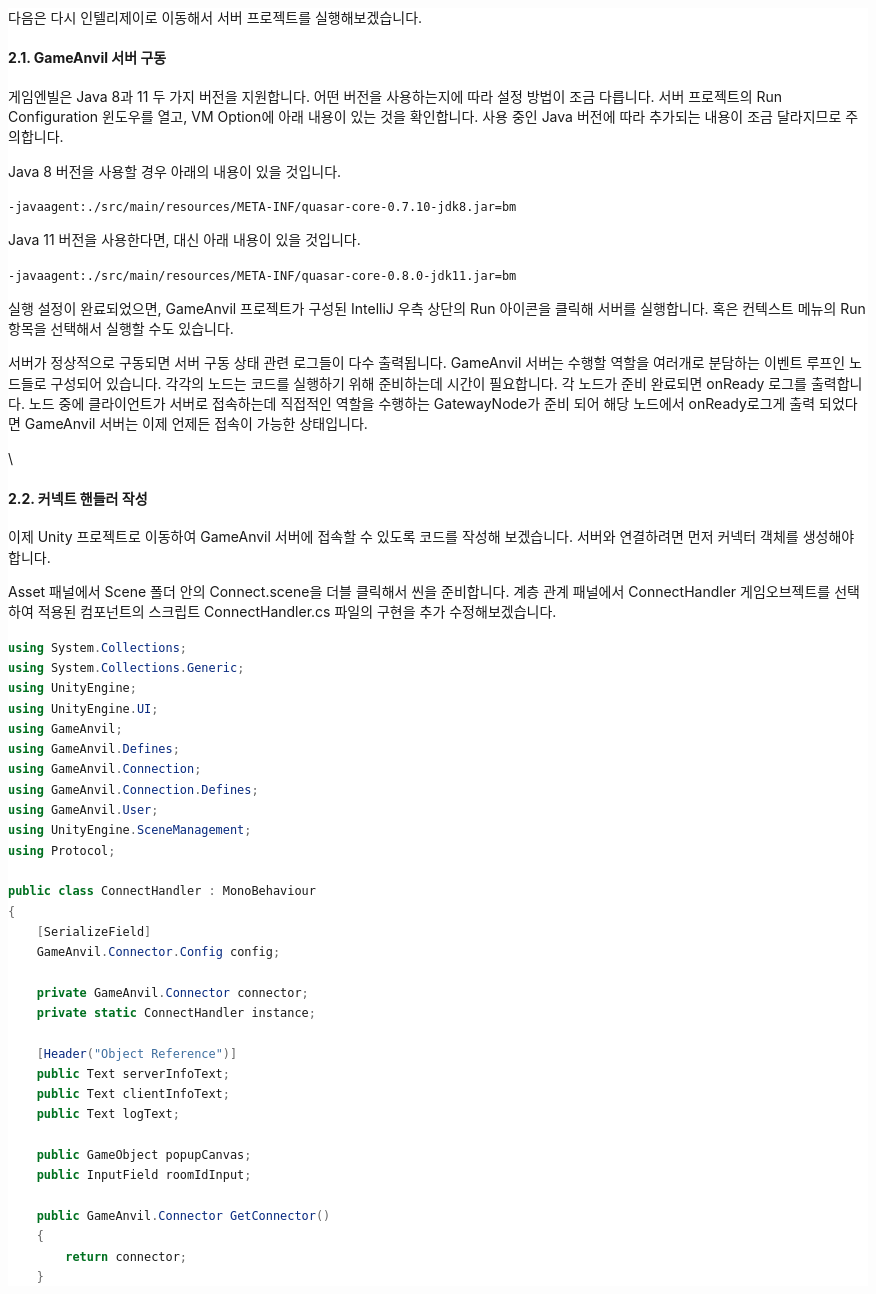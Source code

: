 다음은 다시 인텔리제이로 이동해서 서버 프로젝트를 실행해보겠습니다.

#### 2.1. GameAnvil 서버 구동

게임엔빌은 Java 8과 11 두 가지 버전을 지원합니다. 어떤 버전을 사용하는지에 따라 설정 방법이 조금 다릅니다. 서버 프로젝트의 Run Configuration 윈도우를 열고, VM Option에 아래 내용이 있는 것을 확인합니다. 사용 중인 Java 버전에 따라 추가되는 내용이 조금 달라지므로 주의합니다.

Java 8 버전을 사용할 경우 아래의 내용이 있을 것입니다.

```
-javaagent:./src/main/resources/META-INF/quasar-core-0.7.10-jdk8.jar=bm
```

Java 11 버전을 사용한다면, 대신 아래 내용이 있을 것입니다.

```
-javaagent:./src/main/resources/META-INF/quasar-core-0.8.0-jdk11.jar=bm
```

실행 설정이 완료되었으면, GameAnvil 프로젝트가 구성된 IntelliJ 우측 상단의 Run 아이콘을 클릭해 서버를 실행합니다. 혹은 컨텍스트 메뉴의 Run 항목을 선택해서 실행할 수도 있습니다.

서버가 정상적으로 구동되면 서버 구동 상태 관련 로그들이 다수 출력됩니다. GameAnvil 서버는 수행할 역할을 여러개로 분담하는 이벤트 루프인 노드들로 구성되어 있습니다. 각각의 노드는 코드를 실행하기 위해 준비하는데 시간이 필요합니다. 각 노드가 준비 완료되면 onReady 로그를 출력합니다. 노드 중에 클라이언트가 서버로 접속하는데 직접적인 역할을 수행하는 GatewayNode가 준비 되어 해당 노드에서 onReady로그게 출력 되었다면 GameAnvil 서버는 이제 언제든 접속이 가능한 상태입니다.

\


#### 2.2. 커넥트 핸들러 작성

이제 Unity 프로젝트로 이동하여 GameAnvil 서버에 접속할 수 있도록 코드를 작성해 보겠습니다. 서버와 연결하려면 먼저 커넥터 객체를 생성해야 합니다.

Asset 패널에서 Scene 폴더 안의 Connect.scene을 더블 클릭해서 씬을 준비합니다. 계층 관계 패널에서 ConnectHandler 게임오브젝트를 선택하여 적용된 컴포넌트의 스크립트 ConnectHandler.cs 파일의 구현을 추가 수정해보겠습니다.

```c#
using System.Collections;
using System.Collections.Generic;
using UnityEngine;
using UnityEngine.UI;
using GameAnvil;
using GameAnvil.Defines;
using GameAnvil.Connection;
using GameAnvil.Connection.Defines;
using GameAnvil.User;
using UnityEngine.SceneManagement;
using Protocol;

public class ConnectHandler : MonoBehaviour
{
    [SerializeField]
    GameAnvil.Connector.Config config;

    private GameAnvil.Connector connector;
    private static ConnectHandler instance;

    [Header("Object Reference")]
    public Text serverInfoText;
    public Text clientInfoText;
    public Text logText;

    public GameObject popupCanvas;
    public InputField roomIdInput;

    public GameAnvil.Connector GetConnector()
    {
        return connector;
    }

```